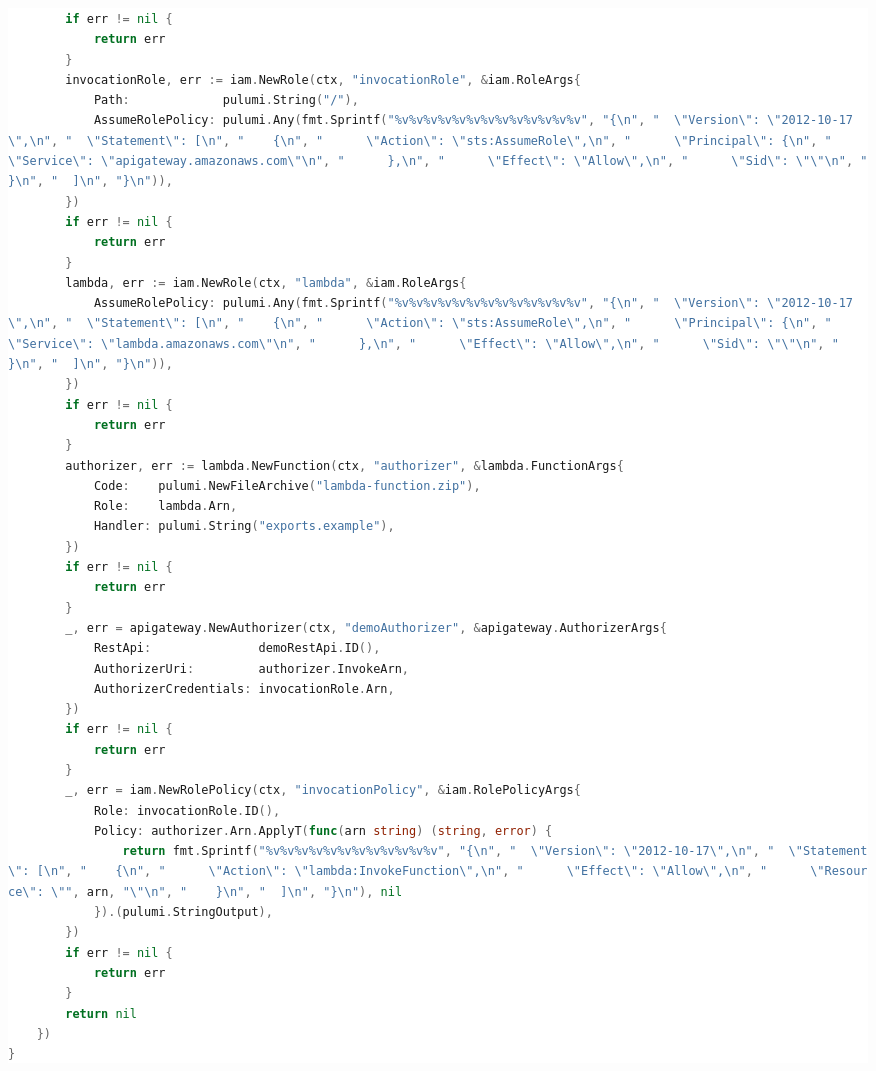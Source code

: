 ```go
		if err != nil {
			return err
		}
		invocationRole, err := iam.NewRole(ctx, "invocationRole", &iam.RoleArgs{
			Path:             pulumi.String("/"),
			AssumeRolePolicy: pulumi.Any(fmt.Sprintf("%v%v%v%v%v%v%v%v%v%v%v%v%v", "{\n", "  \"Version\": \"2012-10-17\",\n", "  \"Statement\": [\n", "    {\n", "      \"Action\": \"sts:AssumeRole\",\n", "      \"Principal\": {\n", "        \"Service\": \"apigateway.amazonaws.com\"\n", "      },\n", "      \"Effect\": \"Allow\",\n", "      \"Sid\": \"\"\n", "    }\n", "  ]\n", "}\n")),
		})
		if err != nil {
			return err
		}
		lambda, err := iam.NewRole(ctx, "lambda", &iam.RoleArgs{
			AssumeRolePolicy: pulumi.Any(fmt.Sprintf("%v%v%v%v%v%v%v%v%v%v%v%v%v", "{\n", "  \"Version\": \"2012-10-17\",\n", "  \"Statement\": [\n", "    {\n", "      \"Action\": \"sts:AssumeRole\",\n", "      \"Principal\": {\n", "        \"Service\": \"lambda.amazonaws.com\"\n", "      },\n", "      \"Effect\": \"Allow\",\n", "      \"Sid\": \"\"\n", "    }\n", "  ]\n", "}\n")),
		})
		if err != nil {
			return err
		}
		authorizer, err := lambda.NewFunction(ctx, "authorizer", &lambda.FunctionArgs{
			Code:    pulumi.NewFileArchive("lambda-function.zip"),
			Role:    lambda.Arn,
			Handler: pulumi.String("exports.example"),
		})
		if err != nil {
			return err
		}
		_, err = apigateway.NewAuthorizer(ctx, "demoAuthorizer", &apigateway.AuthorizerArgs{
			RestApi:               demoRestApi.ID(),
			AuthorizerUri:         authorizer.InvokeArn,
			AuthorizerCredentials: invocationRole.Arn,
		})
		if err != nil {
			return err
		}
		_, err = iam.NewRolePolicy(ctx, "invocationPolicy", &iam.RolePolicyArgs{
			Role: invocationRole.ID(),
			Policy: authorizer.Arn.ApplyT(func(arn string) (string, error) {
				return fmt.Sprintf("%v%v%v%v%v%v%v%v%v%v%v%v", "{\n", "  \"Version\": \"2012-10-17\",\n", "  \"Statement\": [\n", "    {\n", "      \"Action\": \"lambda:InvokeFunction\",\n", "      \"Effect\": \"Allow\",\n", "      \"Resource\": \"", arn, "\"\n", "    }\n", "  ]\n", "}\n"), nil
			}).(pulumi.StringOutput),
		})
		if err != nil {
			return err
		}
		return nil
	})
}
```
